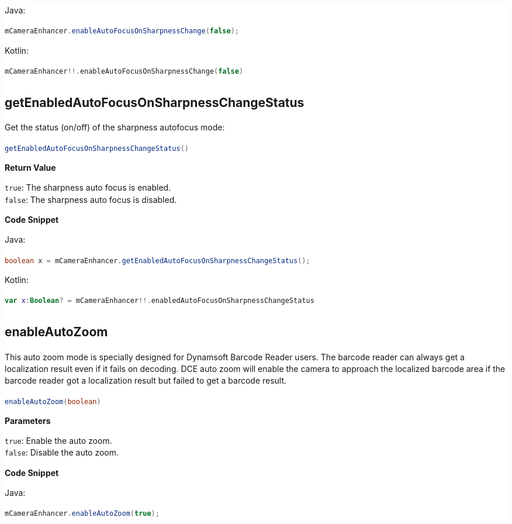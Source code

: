 Java:

```java
mCameraEnhancer.enableAutoFocusOnSharpnessChange(false);
```

Kotlin:

```kotlin
mCameraEnhancer!!.enableAutoFocusOnSharpnessChange(false)
```

## getEnabledAutoFocusOnSharpnessChangeStatus

Get the status (on/off) of the sharpness autofocus mode:

```java
getEnabledAutoFocusOnSharpnessChangeStatus()
```

**Return Value**

`true`: The sharpness auto focus is enabled.  
`false`: The sharpness auto focus is disabled.

**Code Snippet**

Java:

```java
boolean x = mCameraEnhancer.getEnabledAutoFocusOnSharpnessChangeStatus();
```

Kotlin:

```kotlin
var x:Boolean? = mCameraEnhancer!!.enabledAutoFocusOnSharpnessChangeStatus
```

## enableAutoZoom

This auto zoom mode is specially designed for Dynamsoft Barcode Reader users. The barcode reader can always get a localization result even if it fails on decoding. DCE auto zoom will enable the camera to approach the localized barcode area if the barcode reader got a localization result but failed to get a barcode result.

```java
enableAutoZoom(boolean)
```

**Parameters**

`true`: Enable the auto zoom.  
`false`: Disable the auto zoom.

**Code Snippet**

Java:

```java
mCameraEnhancer.enableAutoZoom(true);
```
